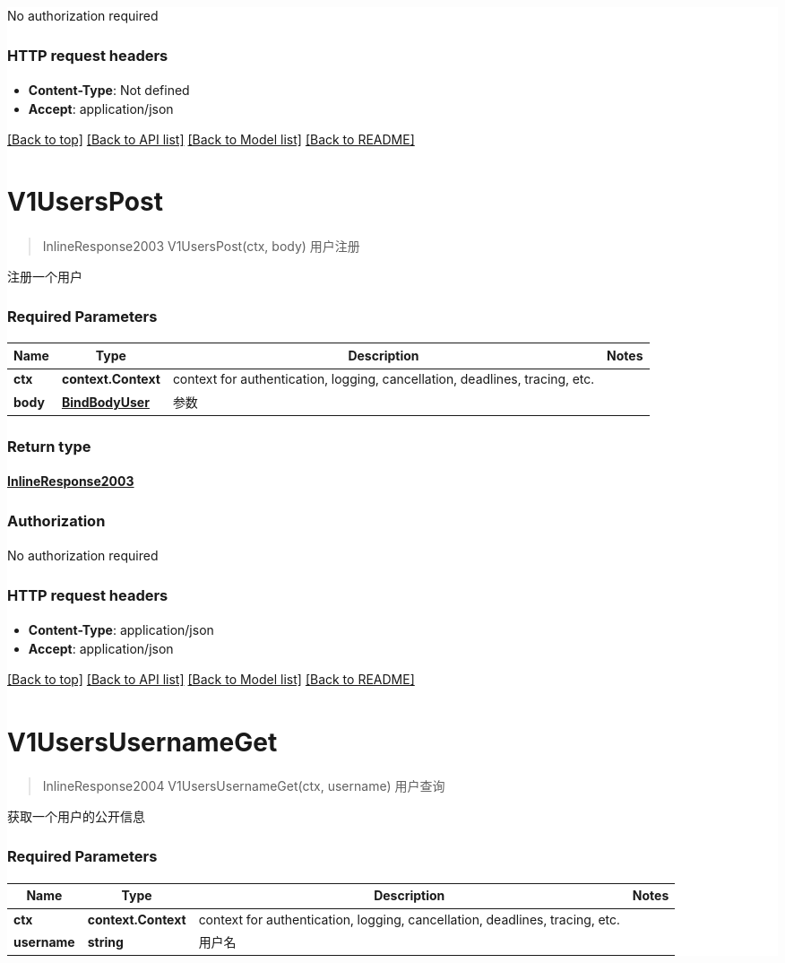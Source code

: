 No authorization required

### HTTP request headers

 - **Content-Type**: Not defined
 - **Accept**: application/json

[[Back to top]](#) [[Back to API list]](../README.md#documentation-for-api-endpoints) [[Back to Model list]](../README.md#documentation-for-models) [[Back to README]](../README.md)

# **V1UsersPost**
> InlineResponse2003 V1UsersPost(ctx, body)
用户注册

注册一个用户

### Required Parameters

Name | Type | Description  | Notes
------------- | ------------- | ------------- | -------------
 **ctx** | **context.Context** | context for authentication, logging, cancellation, deadlines, tracing, etc.
  **body** | [**BindBodyUser**](BindBodyUser.md)| 参数 | 

### Return type

[**InlineResponse2003**](inline_response_200_3.md)

### Authorization

No authorization required

### HTTP request headers

 - **Content-Type**: application/json
 - **Accept**: application/json

[[Back to top]](#) [[Back to API list]](../README.md#documentation-for-api-endpoints) [[Back to Model list]](../README.md#documentation-for-models) [[Back to README]](../README.md)

# **V1UsersUsernameGet**
> InlineResponse2004 V1UsersUsernameGet(ctx, username)
用户查询

获取一个用户的公开信息

### Required Parameters

Name | Type | Description  | Notes
------------- | ------------- | ------------- | -------------
 **ctx** | **context.Context** | context for authentication, logging, cancellation, deadlines, tracing, etc.
  **username** | **string**| 用户名 | 
